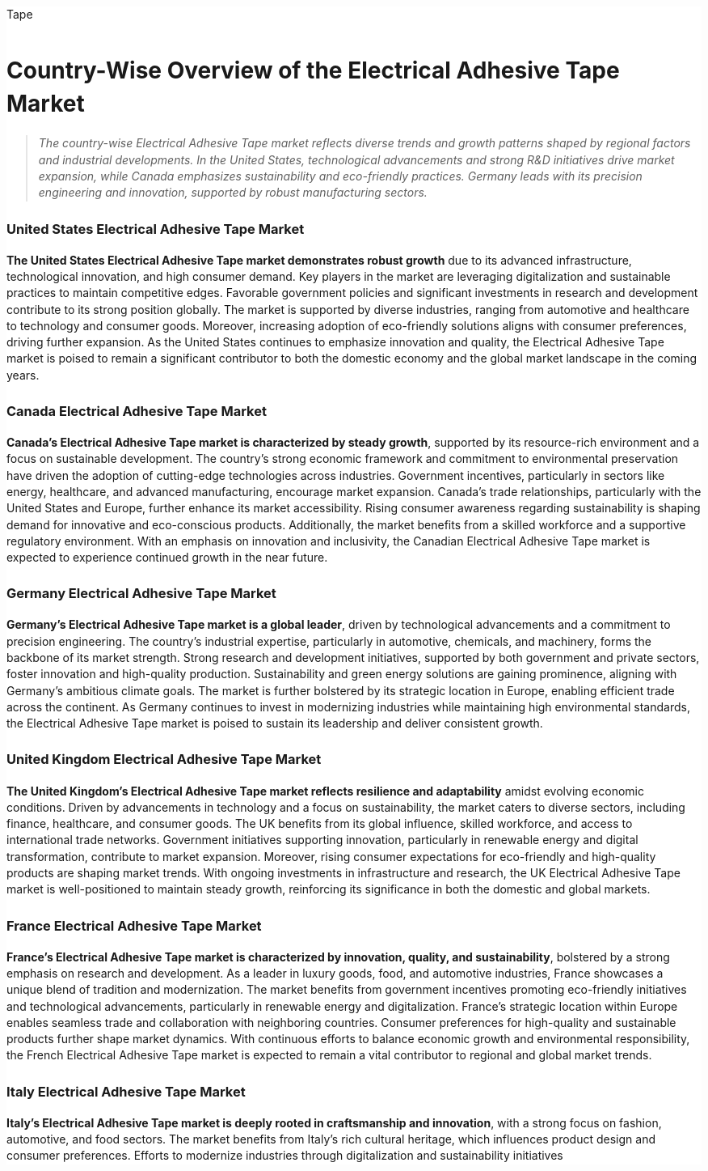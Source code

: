 Tape</li></ul><h1><span class="">Country-Wise Overview of the Electrical Adhesive Tape Market<br /></span></h1><blockquote><p><em><span class="">The country-wise Electrical Adhesive Tape market reflects diverse trends and growth patterns shaped by regional factors and industrial developments. In the United States, technological advancements and strong R&amp;D initiatives drive market expansion, while Canada emphasizes sustainability and eco-friendly practices. Germany leads with its precision engineering and innovation, supported by robust manufacturing sectors.</span></em></p></blockquote><h3><strong>United States Electrical Adhesive Tape Market</strong></h3><p><strong>The United States Electrical Adhesive Tape market demonstrates robust growth</strong> due to its advanced infrastructure, technological innovation, and high consumer demand. Key players in the market are leveraging digitalization and sustainable practices to maintain competitive edges. Favorable government policies and significant investments in research and development contribute to its strong position globally. The market is supported by diverse industries, ranging from automotive and healthcare to technology and consumer goods. Moreover, increasing adoption of eco-friendly solutions aligns with consumer preferences, driving further expansion. As the United States continues to emphasize innovation and quality, the Electrical Adhesive Tape market is poised to remain a significant contributor to both the domestic economy and the global market landscape in the coming years.</p><h3><strong>Canada Electrical Adhesive Tape Market</strong></h3><p><strong>Canada&rsquo;s Electrical Adhesive Tape market is characterized by steady growth</strong>, supported by its resource-rich environment and a focus on sustainable development. The country&rsquo;s strong economic framework and commitment to environmental preservation have driven the adoption of cutting-edge technologies across industries. Government incentives, particularly in sectors like energy, healthcare, and advanced manufacturing, encourage market expansion. Canada&rsquo;s trade relationships, particularly with the United States and Europe, further enhance its market accessibility. Rising consumer awareness regarding sustainability is shaping demand for innovative and eco-conscious products. Additionally, the market benefits from a skilled workforce and a supportive regulatory environment. With an emphasis on innovation and inclusivity, the Canadian Electrical Adhesive Tape market is expected to experience continued growth in the near future.</p><h3><strong>Germany Electrical Adhesive Tape Market</strong></h3><p><strong>Germany&rsquo;s Electrical Adhesive Tape market is a global leader</strong>, driven by technological advancements and a commitment to precision engineering. The country&rsquo;s industrial expertise, particularly in automotive, chemicals, and machinery, forms the backbone of its market strength. Strong research and development initiatives, supported by both government and private sectors, foster innovation and high-quality production. Sustainability and green energy solutions are gaining prominence, aligning with Germany&rsquo;s ambitious climate goals. The market is further bolstered by its strategic location in Europe, enabling efficient trade across the continent. As Germany continues to invest in modernizing industries while maintaining high environmental standards, the Electrical Adhesive Tape market is poised to sustain its leadership and deliver consistent growth.</p><h3><strong>United Kingdom Electrical Adhesive Tape Market</strong></h3><p><strong>The United Kingdom&rsquo;s Electrical Adhesive Tape market reflects resilience and adaptability</strong> amidst evolving economic conditions. Driven by advancements in technology and a focus on sustainability, the market caters to diverse sectors, including finance, healthcare, and consumer goods. The UK benefits from its global influence, skilled workforce, and access to international trade networks. Government initiatives supporting innovation, particularly in renewable energy and digital transformation, contribute to market expansion. Moreover, rising consumer expectations for eco-friendly and high-quality products are shaping market trends. With ongoing investments in infrastructure and research, the UK Electrical Adhesive Tape market is well-positioned to maintain steady growth, reinforcing its significance in both the domestic and global markets.</p><h3><strong>France Electrical Adhesive Tape Market</strong></h3><p><strong>France&rsquo;s Electrical Adhesive Tape market is characterized by innovation, quality, and sustainability</strong>, bolstered by a strong emphasis on research and development. As a leader in luxury goods, food, and automotive industries, France showcases a unique blend of tradition and modernization. The market benefits from government incentives promoting eco-friendly initiatives and technological advancements, particularly in renewable energy and digitalization. France&rsquo;s strategic location within Europe enables seamless trade and collaboration with neighboring countries. Consumer preferences for high-quality and sustainable products further shape market dynamics. With continuous efforts to balance economic growth and environmental responsibility, the French Electrical Adhesive Tape market is expected to remain a vital contributor to regional and global market trends.</p><h3><strong>Italy Electrical Adhesive Tape Market</strong></h3><p><strong>Italy&rsquo;s Electrical Adhesive Tape market is deeply rooted in craftsmanship and innovation</strong>, with a strong focus on fashion, automotive, and food sectors. The market benefits from Italy&rsquo;s rich cultural heritage, which influences product design and consumer preferences. Efforts to modernize industries through digitalization and sustainability initiatives
